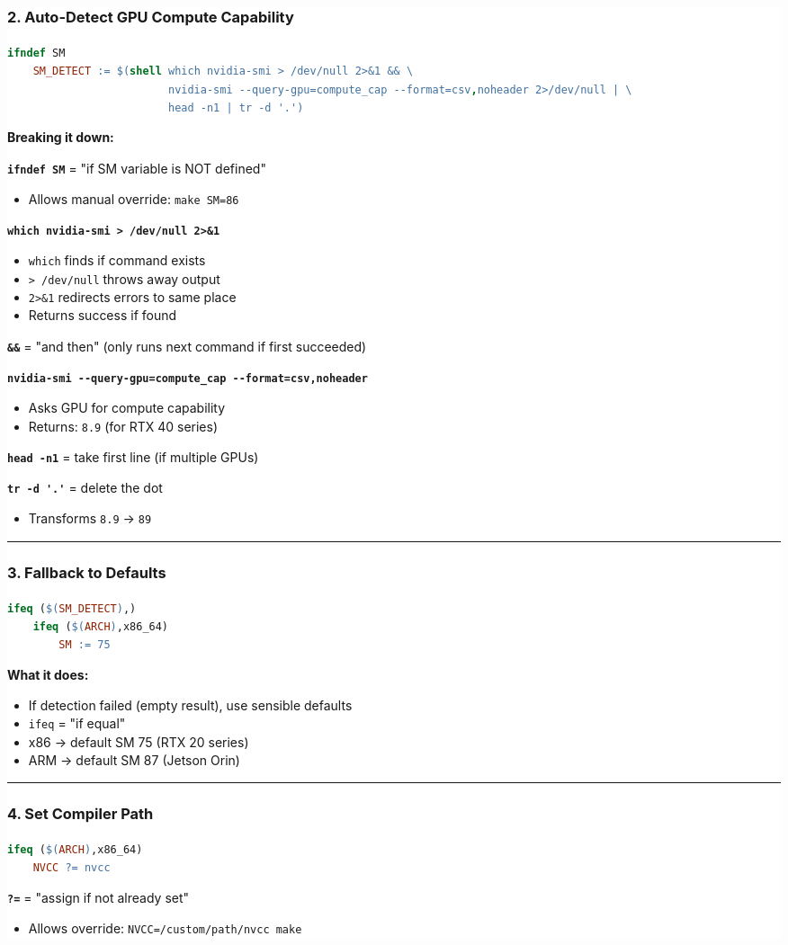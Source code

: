 ### 2. Auto-Detect GPU Compute Capability
```makefile
ifndef SM
    SM_DETECT := $(shell which nvidia-smi > /dev/null 2>&1 && \
                         nvidia-smi --query-gpu=compute_cap --format=csv,noheader 2>/dev/null | \
                         head -n1 | tr -d '.')
```

**Breaking it down:**

**`ifndef SM`** = "if SM variable is NOT defined"
- Allows manual override: `make SM=86`

**`which nvidia-smi > /dev/null 2>&1`**
- `which` finds if command exists
- `> /dev/null` throws away output
- `2>&1` redirects errors to same place
- Returns success if found

**`&&`** = "and then" (only runs next command if first succeeded)

**`nvidia-smi --query-gpu=compute_cap --format=csv,noheader`**
- Asks GPU for compute capability
- Returns: `8.9` (for RTX 40 series)

**`head -n1`** = take first line (if multiple GPUs)

**`tr -d '.'`** = delete the dot
- Transforms `8.9` → `89`

---

### 3. Fallback to Defaults
```makefile
ifeq ($(SM_DETECT),)
    ifeq ($(ARCH),x86_64)
        SM := 75
```

**What it does:**
- If detection failed (empty result), use sensible defaults
- `ifeq` = "if equal"
- x86 → default SM 75 (RTX 20 series)
- ARM → default SM 87 (Jetson Orin)

---

### 4. Set Compiler Path
```makefile
ifeq ($(ARCH),x86_64)
    NVCC ?= nvcc
```

**`?=`** = "assign if not already set"
- Allows override: `NVCC=/custom/path/nvcc make`
